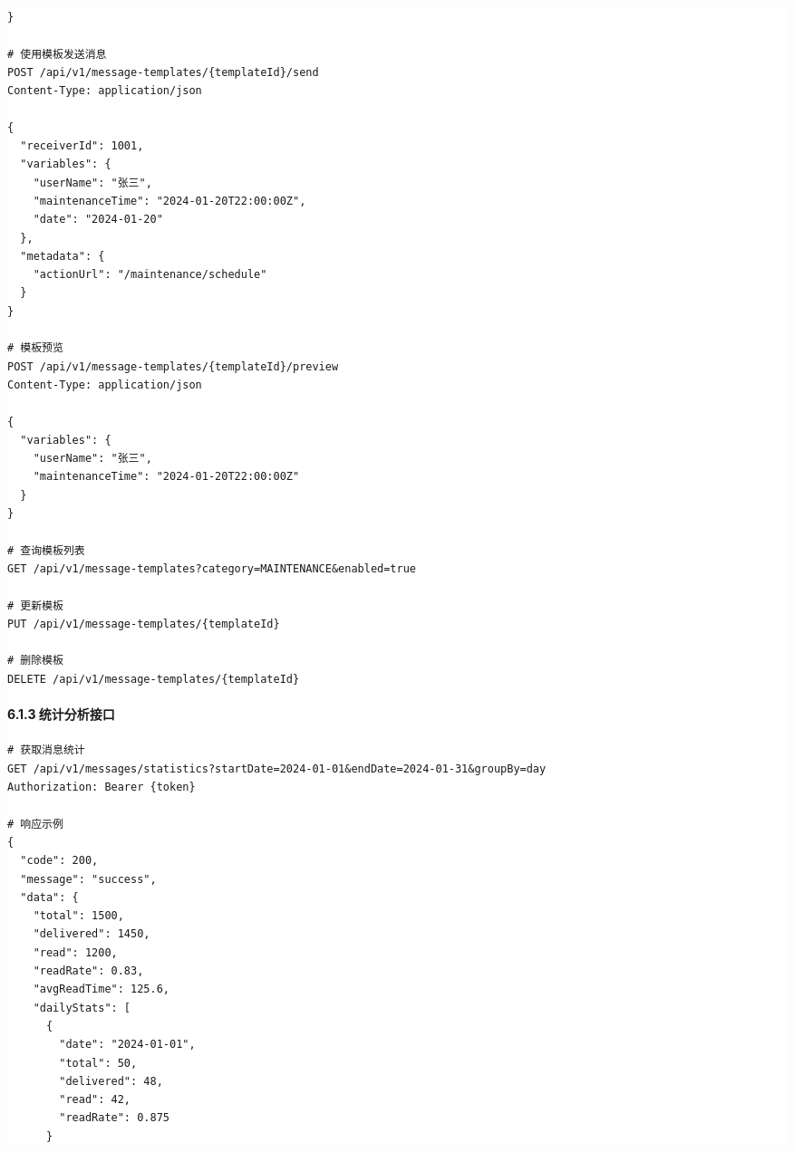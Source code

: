 ```http
}

# 使用模板发送消息
POST /api/v1/message-templates/{templateId}/send
Content-Type: application/json

{
  "receiverId": 1001,
  "variables": {
    "userName": "张三",
    "maintenanceTime": "2024-01-20T22:00:00Z",
    "date": "2024-01-20"
  },
  "metadata": {
    "actionUrl": "/maintenance/schedule"
  }
}

# 模板预览
POST /api/v1/message-templates/{templateId}/preview
Content-Type: application/json

{
  "variables": {
    "userName": "张三",
    "maintenanceTime": "2024-01-20T22:00:00Z"
  }
}

# 查询模板列表
GET /api/v1/message-templates?category=MAINTENANCE&enabled=true

# 更新模板
PUT /api/v1/message-templates/{templateId}

# 删除模板  
DELETE /api/v1/message-templates/{templateId}
```

#### 6.1.3 统计分析接口
```http
# 获取消息统计
GET /api/v1/messages/statistics?startDate=2024-01-01&endDate=2024-01-31&groupBy=day
Authorization: Bearer {token}

# 响应示例
{
  "code": 200,
  "message": "success",
  "data": {
    "total": 1500,
    "delivered": 1450,
    "read": 1200,
    "readRate": 0.83,
    "avgReadTime": 125.6,
    "dailyStats": [
      {
        "date": "2024-01-01",
        "total": 50,
        "delivered": 48,
        "read": 42,
        "readRate": 0.875
      }
```